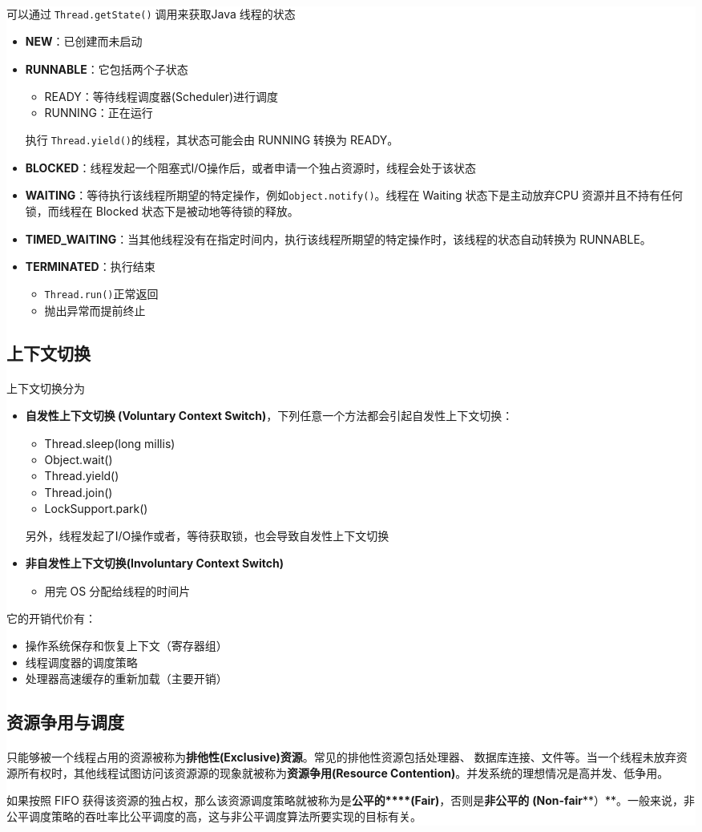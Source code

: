 可以通过 `Thread.getState()` 调用来获取Java 线程的状态

- **NEW**：已创建而未启动

- **RUNNABLE**：它包括两个子状态

  - READY：等待线程调度器(Scheduler)进行调度
  - RUNNING：正在运行

  执行 `Thread.yield()`的线程，其状态可能会由 RUNNING 转换为 READY。

- **BLOCKED**：线程发起一个阻塞式I/O操作后，或者申请一个独占资源时，线程会处于该状态

- **WAITING**：等待执行该线程所期望的特定操作，例如`object.notify()`。线程在 Waiting 状态下是主动放弃CPU 资源并且不持有任何锁，而线程在 Blocked 状态下是被动地等待锁的释放。

- **TIMED_WAITING**：当其他线程没有在指定时间内，执行该线程所期望的特定操作时，该线程的状态自动转换为 RUNNABLE。

- **TERMINATED**：执行结束

  - `Thread.run()`正常返回
  - 抛出异常而提前终止

## 上下文切换

上下文切换分为

- **自发性上下文切换 (Voluntary Context Switch)**，下列任意一个方法都会引起自发性上下文切换：

  - Thread.sleep(long millis)
  - Object.wait()
  - Thread.yield()
  - Thread.join()
  - LockSupport.park()

  另外，线程发起了I/O操作或者，等待获取锁，也会导致自发性上下文切换

- **非自发性上下文切换(Involuntary Context Switch)**

  - 用完 OS 分配给线程的时间片

它的开销代价有：

- 操作系统保存和恢复上下文（寄存器组）
- 线程调度器的调度策略
- 处理器高速缓存的重新加载（主要开销）

## 资源争用与调度

只能够被一个线程占用的资源被称为**排他性(Exclusive)资源**。常见的排他性资源包括处理器、 数据库连接、文件等。当一个线程未放弃资源所有权时，其他线程试图访问该资源源的现象就被称为**资源争用(Resource Contention)**。并发系统的理想情况是高并发、低争用。

如果按照 FIFO 获得该资源的独占权，那么该资源调度策略就被称为是**公平的****(Fair)**，否则是**非公平的** **(Non-fair****）**。一般来说，非公平调度策略的吞吐率比公平调度的高，这与非公平调度算法所要实现的目标有关。
